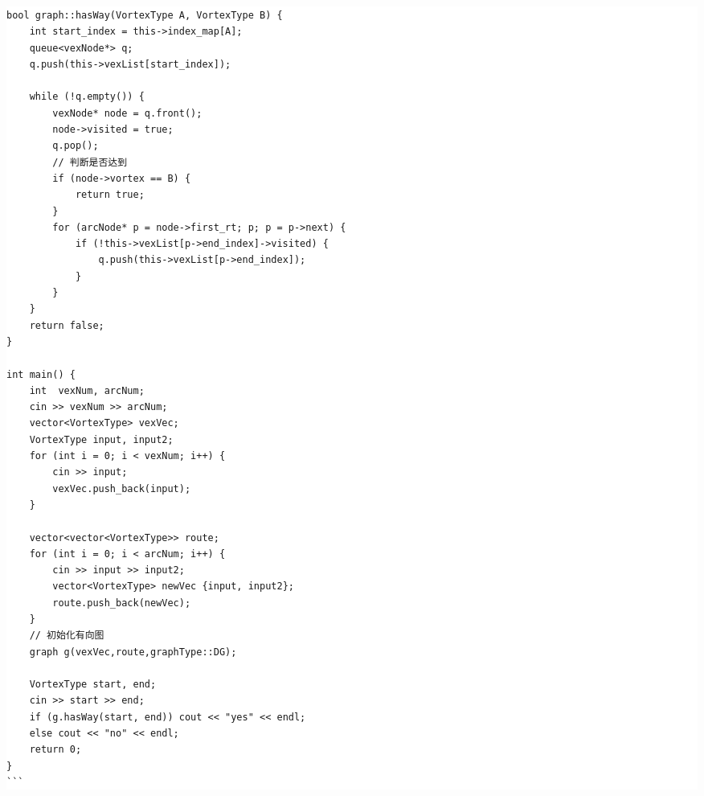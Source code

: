 `````ad-note
bool graph::hasWay(VortexType A, VortexType B) {
    int start_index = this->index_map[A];
    queue<vexNode*> q;
    q.push(this->vexList[start_index]);

    while (!q.empty()) {
        vexNode* node = q.front();
        node->visited = true;
        q.pop();
        // 判断是否达到
        if (node->vortex == B) {
            return true;
        }
        for (arcNode* p = node->first_rt; p; p = p->next) {
            if (!this->vexList[p->end_index]->visited) {
                q.push(this->vexList[p->end_index]);
            } 
        }
    }
    return false;
}

int main() {
    int  vexNum, arcNum;
    cin >> vexNum >> arcNum;
    vector<VortexType> vexVec;
    VortexType input, input2;
    for (int i = 0; i < vexNum; i++) {
        cin >> input;
        vexVec.push_back(input);
    }

    vector<vector<VortexType>> route;
    for (int i = 0; i < arcNum; i++) {
        cin >> input >> input2;
        vector<VortexType> newVec {input, input2};
        route.push_back(newVec);
    }
    // 初始化有向图
    graph g(vexVec,route,graphType::DG);

    VortexType start, end;
    cin >> start >> end;
    if (g.hasWay(start, end)) cout << "yes" << endl;
    else cout << "no" << endl;
    return 0;
}
```

`````
